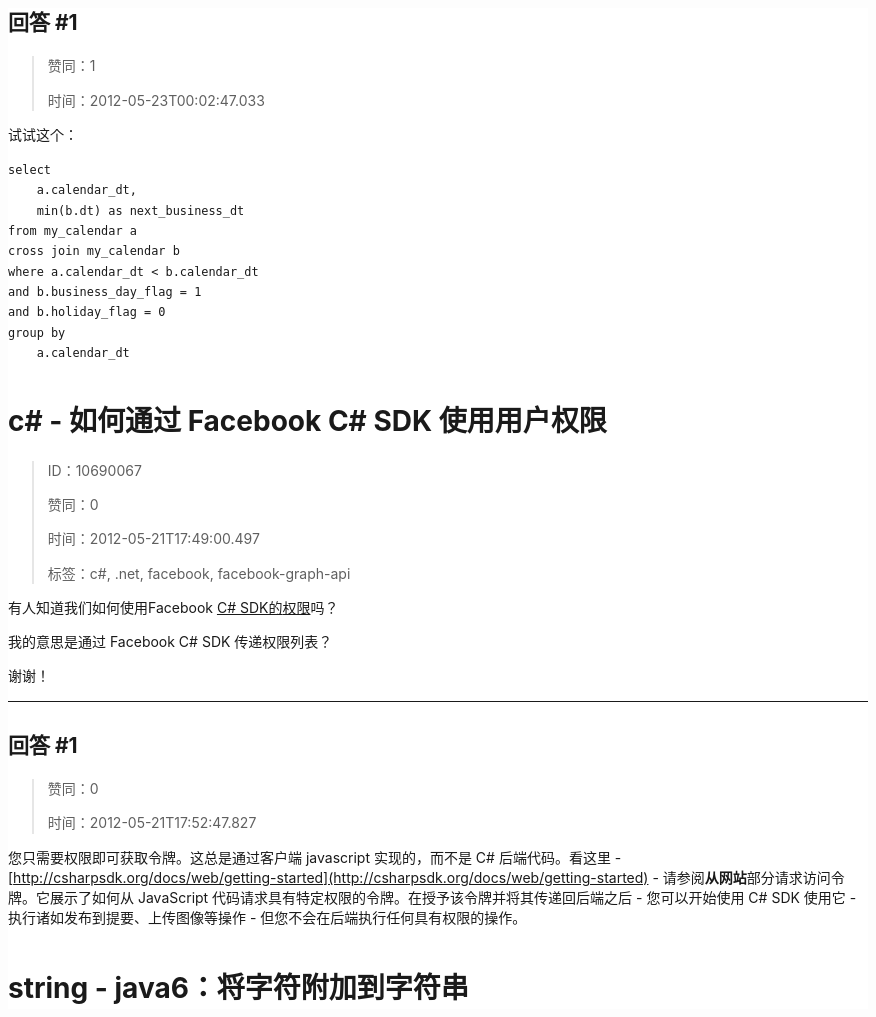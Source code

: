 ## 回答 #1

> 赞同：1
> 
> 时间：2012-05-23T00:02:47.033

试试这个：

```
select
    a.calendar_dt,
    min(b.dt) as next_business_dt
from my_calendar a
cross join my_calendar b
where a.calendar_dt < b.calendar_dt
and b.business_day_flag = 1
and b.holiday_flag = 0
group by
    a.calendar_dt 
```

# c# - 如何通过 Facebook C# SDK 使用用户权限

> ID：10690067
> 
> 赞同：0
> 
> 时间：2012-05-21T17:49:00.497
> 
> 标签：c#, .net, facebook, facebook-graph-api

有人知道我们如何使用Facebook [C# SDK的](http://csharpsdk.org/)[权限](https://developers.facebook.com/docs/authentication/permissions/)吗？

我的意思是通过 Facebook C# SDK 传递权限列表？

谢谢！

* * *

## 回答 #1

> 赞同：0
> 
> 时间：2012-05-21T17:52:47.827

您只需要权限即可获取令牌。这总是通过客户端 javascript 实现的，而不是 C# 后端代码。看这里 - [http://csharpsdk.org/docs/web/getting-started](http://csharpsdk.org/docs/web/getting-started) - 请参阅**从网站**部分请求访问令牌。它展示了如何从 JavaScript 代码请求具有特定权限的令牌。在授予该令牌并将其传递回后端之后 - 您可以开始使用 C# SDK 使用它 - 执行诸如发布到提要、上传图像等操作 - 但您不会在后端执行任何具有权限的操作。

# string - java6：将字符附加到字符串
